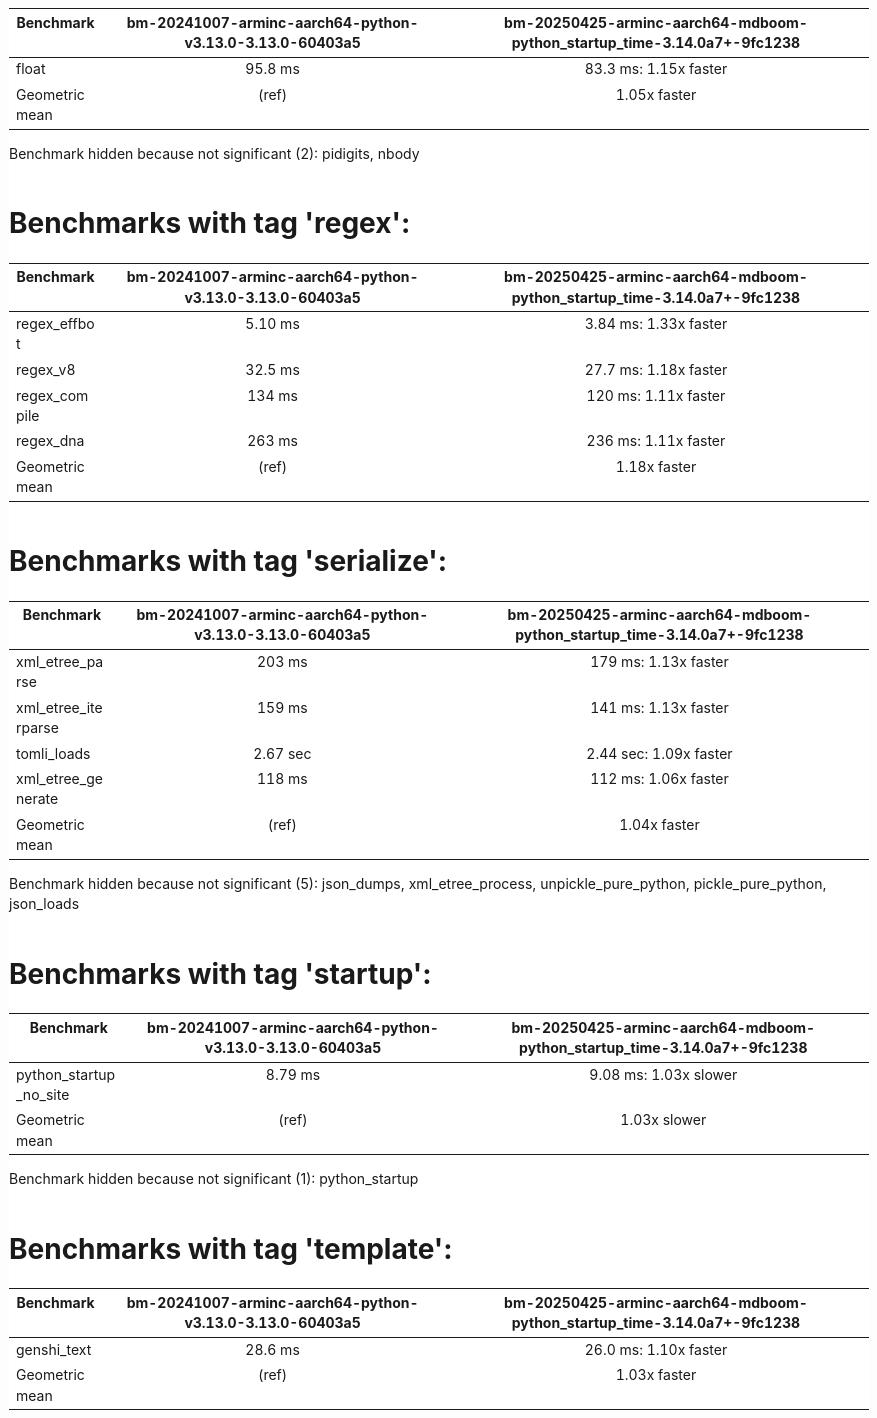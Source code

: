 | Benchmark      | bm-20241007-arminc-aarch64-python-v3.13.0-3.13.0-60403a5 | bm-20250425-arminc-aarch64-mdboom-python_startup_time-3.14.0a7+-9fc1238 |
|----------------|:--------------------------------------------------------:|:-----------------------------------------------------------------------:|
| float          | 95.8 ms                                                  | 83.3 ms: 1.15x faster                                                   |
| Geometric mean | (ref)                                                    | 1.05x faster                                                            |

Benchmark hidden because not significant (2): pidigits, nbody

Benchmarks with tag 'regex':
============================

| Benchmark      | bm-20241007-arminc-aarch64-python-v3.13.0-3.13.0-60403a5 | bm-20250425-arminc-aarch64-mdboom-python_startup_time-3.14.0a7+-9fc1238 |
|----------------|:--------------------------------------------------------:|:-----------------------------------------------------------------------:|
| regex_effbot   | 5.10 ms                                                  | 3.84 ms: 1.33x faster                                                   |
| regex_v8       | 32.5 ms                                                  | 27.7 ms: 1.18x faster                                                   |
| regex_compile  | 134 ms                                                   | 120 ms: 1.11x faster                                                    |
| regex_dna      | 263 ms                                                   | 236 ms: 1.11x faster                                                    |
| Geometric mean | (ref)                                                    | 1.18x faster                                                            |

Benchmarks with tag 'serialize':
================================

| Benchmark           | bm-20241007-arminc-aarch64-python-v3.13.0-3.13.0-60403a5 | bm-20250425-arminc-aarch64-mdboom-python_startup_time-3.14.0a7+-9fc1238 |
|---------------------|:--------------------------------------------------------:|:-----------------------------------------------------------------------:|
| xml_etree_parse     | 203 ms                                                   | 179 ms: 1.13x faster                                                    |
| xml_etree_iterparse | 159 ms                                                   | 141 ms: 1.13x faster                                                    |
| tomli_loads         | 2.67 sec                                                 | 2.44 sec: 1.09x faster                                                  |
| xml_etree_generate  | 118 ms                                                   | 112 ms: 1.06x faster                                                    |
| Geometric mean      | (ref)                                                    | 1.04x faster                                                            |

Benchmark hidden because not significant (5): json_dumps, xml_etree_process, unpickle_pure_python, pickle_pure_python, json_loads

Benchmarks with tag 'startup':
==============================

| Benchmark              | bm-20241007-arminc-aarch64-python-v3.13.0-3.13.0-60403a5 | bm-20250425-arminc-aarch64-mdboom-python_startup_time-3.14.0a7+-9fc1238 |
|------------------------|:--------------------------------------------------------:|:-----------------------------------------------------------------------:|
| python_startup_no_site | 8.79 ms                                                  | 9.08 ms: 1.03x slower                                                   |
| Geometric mean         | (ref)                                                    | 1.03x slower                                                            |

Benchmark hidden because not significant (1): python_startup

Benchmarks with tag 'template':
===============================

| Benchmark      | bm-20241007-arminc-aarch64-python-v3.13.0-3.13.0-60403a5 | bm-20250425-arminc-aarch64-mdboom-python_startup_time-3.14.0a7+-9fc1238 |
|----------------|:--------------------------------------------------------:|:-----------------------------------------------------------------------:|
| genshi_text    | 28.6 ms                                                  | 26.0 ms: 1.10x faster                                                   |
| Geometric mean | (ref)                                                    | 1.03x faster                                                            |

